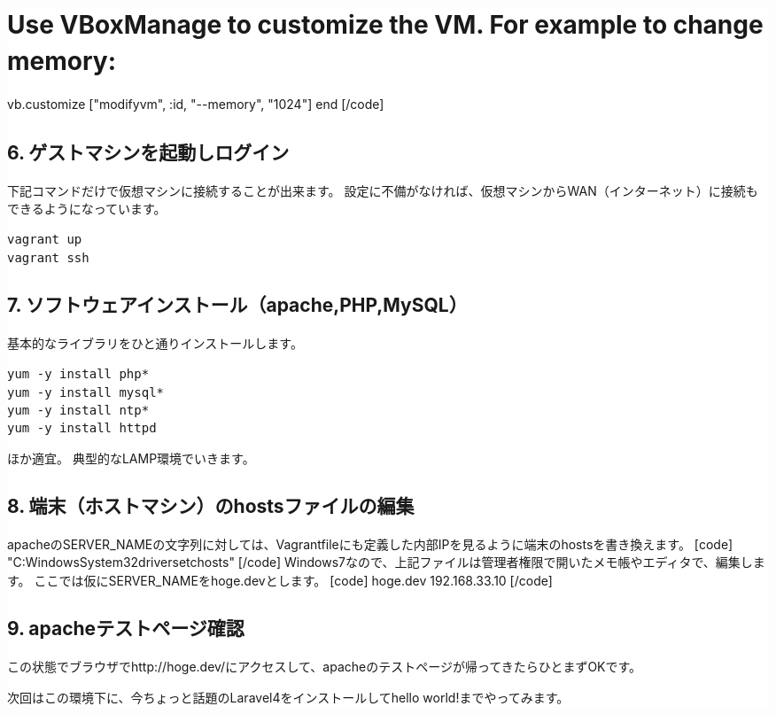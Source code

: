 # Use VBoxManage to customize the VM. For example to change memory:
vb.customize ["modifyvm", :id, "--memory", "1024"]
end
[/code]

## 6. ゲストマシンを起動しログイン

下記コマンドだけで仮想マシンに接続することが出来ます。
設定に不備がなければ、仮想マシンからWAN（インターネット）に接続もできるようになっています。

<pre class="lang:shell decode:1 " >vagrant up
vagrant ssh</pre>

## 7. ソフトウェアインストール（apache<span class="GINGER_SOFATWARE_correct">,</span>PHP<span class="GINGER_SOFATWARE_correct">,</span>MySQL）

基本的なライブラリをひと通りインストールします。

<pre class="lang:shell decode:1 " >yum -y install php*
yum -y install mysql*
yum -y install ntp*
yum -y install httpd</pre>

ほか適宜。
典型的なLAMP環境でいきます。

## 8. 端末（ホストマシン）のhostsファイルの編集

apacheのSERVER_NAMEの文字列に対しては、Vagrantfileにも定義した内部IPを見るように端末のhostsを書き換えます。
[code]
"C:WindowsSystem32driversetchosts"
[/code]
Windows7なので、上記ファイルは管理者権限で開いたメモ帳やエディタで、編集します。
ここでは仮にSERVER_NAMEをhoge.devとします。
[code]
hoge.dev 192.168.33.10
[/code]

## 9. apacheテストページ確認

この状態でブラウザでhttp://hoge.dev/にアクセスして、apacheのテストページが帰ってきたらひとまずOKです。

次回はこの環境下に、今ちょっと話題のLaravel4をインストールしてhello world!までやってみます。
